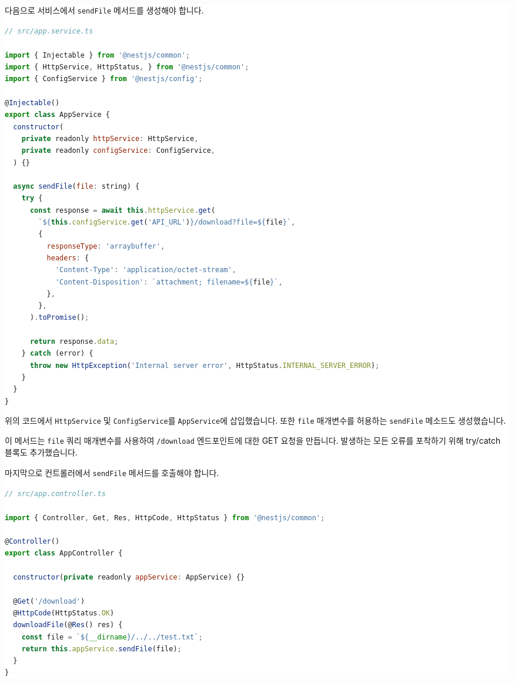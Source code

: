 다음으로 서비스에서 `sendFile` 메서드를 생성해야 합니다.

```javascript
// src/app.service.ts

import { Injectable } from '@nestjs/common';
import { HttpService, HttpStatus, } from '@nestjs/common';
import { ConfigService } from '@nestjs/config';

@Injectable()
export class AppService {
  constructor(
    private readonly httpService: HttpService,
    private readonly configService: ConfigService,
  ) {}

  async sendFile(file: string) {
    try {
      const response = await this.httpService.get(
        `${this.configService.get('API_URL')}/download?file=${file}`,
        {
          responseType: 'arraybuffer',
          headers: {
            'Content-Type': 'application/octet-stream',
            'Content-Disposition': `attachment; filename=${file}`,
          },
        },
      ).toPromise();

      return response.data;
    } catch (error) {
      throw new HttpException('Internal server error', HttpStatus.INTERNAL_SERVER_ERROR);
    }
  }
}
```

위의 코드에서 `HttpService` 및 `ConfigService`를 `AppService`에 삽입했습니다. 또한 `file` 매개변수를 허용하는 `sendFile` 메소드도 생성했습니다.

이 메서드는 `file` 쿼리 매개변수를 사용하여 `/download` 엔드포인트에 대한 GET 요청을 만듭니다. 발생하는 모든 오류를 포착하기 위해 try/catch 블록도 추가했습니다.

마지막으로 컨트롤러에서 `sendFile` 메서드를 호출해야 합니다.

```javascript
// src/app.controller.ts

import { Controller, Get, Res, HttpCode, HttpStatus } from '@nestjs/common';

@Controller()
export class AppController {

  constructor(private readonly appService: AppService) {}

  @Get('/download')
  @HttpCode(HttpStatus.OK)
  downloadFile(@Res() res) {
    const file = `${__dirname}/../../test.txt`;
    return this.appService.sendFile(file);
  }
}
```
